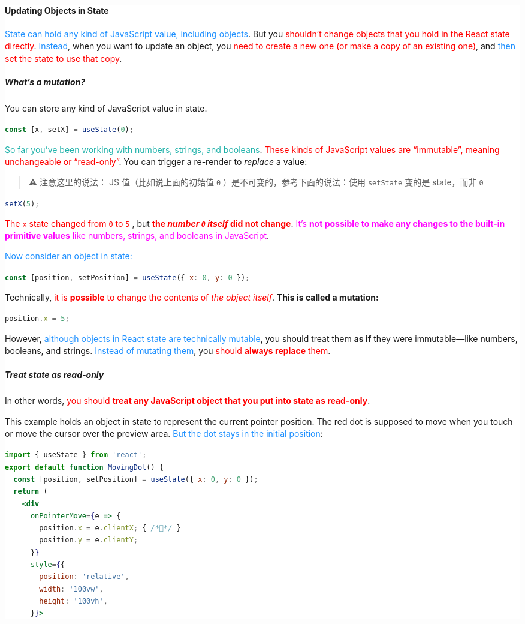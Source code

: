 

#### Updating Objects in State

<font color=dodgerBlue>State can hold any kind of JavaScript value, including objects</font>. But you <font color=red>shouldn’t change objects that you hold in the React state directly</font>. <font color=dodgerBlue>Instead</font>, when you want to update an object, you <font color=red>need to create a new one (or make a copy of an existing one)</font>, and <font color=dodgerBlue>then</font> <font color=red>set the state to use that copy</font>.

##### What’s a mutation? 

You can store any kind of JavaScript value in state.

```jsx
const [x, setX] = useState(0);
```

<font color=lightSeaGreen>So far you’ve been working with numbers, strings, and booleans</font>. <font color=red>These kinds of JavaScript values are “immutable”, meaning unchangeable or “read-only”</font>. You can trigger a re-render to *replace* a value:

> ⚠️ 注意这里的说法： JS 值（比如说上面的初始值 `0` ）是不可变的，参考下面的说法：使用 `setState` 变的是 state，而非 `0`

```jsx
setX(5);
```

<font color=red>The `x` state changed from `0` to `5`</font> , but <font color=red>**the *number `0` itself* did not change**</font>. <font color=fuchsia>It’s **not possible to make any changes to the built-in primitive values** like numbers, strings, and booleans in JavaScript</font>.

<font color=dodgerBlue>Now consider an object in state:</font>

```jsx
const [position, setPosition] = useState({ x: 0, y: 0 });
```

Technically, <font color=red>it is **possible** to change the contents of *the object itself*</font>. **This is called a mutation:**

```jsx
position.x = 5;
```

However, <font color=dodgerBlue>although objects in React state are technically mutable</font>, you should treat them **as if** they were immutable—like numbers, booleans, and strings. <font color=dodgerBlue>Instead of mutating them</font>, you <font color=red>should **always replace** them</font>.

##### Treat state as read-only 

In other words, <font color=red>you should **treat any JavaScript object that you put into state as read-only**</font>.

This example holds an object in state to represent the current pointer position. The red dot is supposed to move when you touch or move the cursor over the preview area. <font color=dodgerBlue>But the dot stays in the initial position</font>:

```jsx
import { useState } from 'react';
export default function MovingDot() {
  const [position, setPosition] = useState({ x: 0, y: 0 });
  return (
    <div
      onPointerMove={e => {
        position.x = e.clientX; { /*👀*/ }
        position.y = e.clientY;
      }}
      style={{
        position: 'relative',
        width: '100vw',
        height: '100vh',
      }}>
```